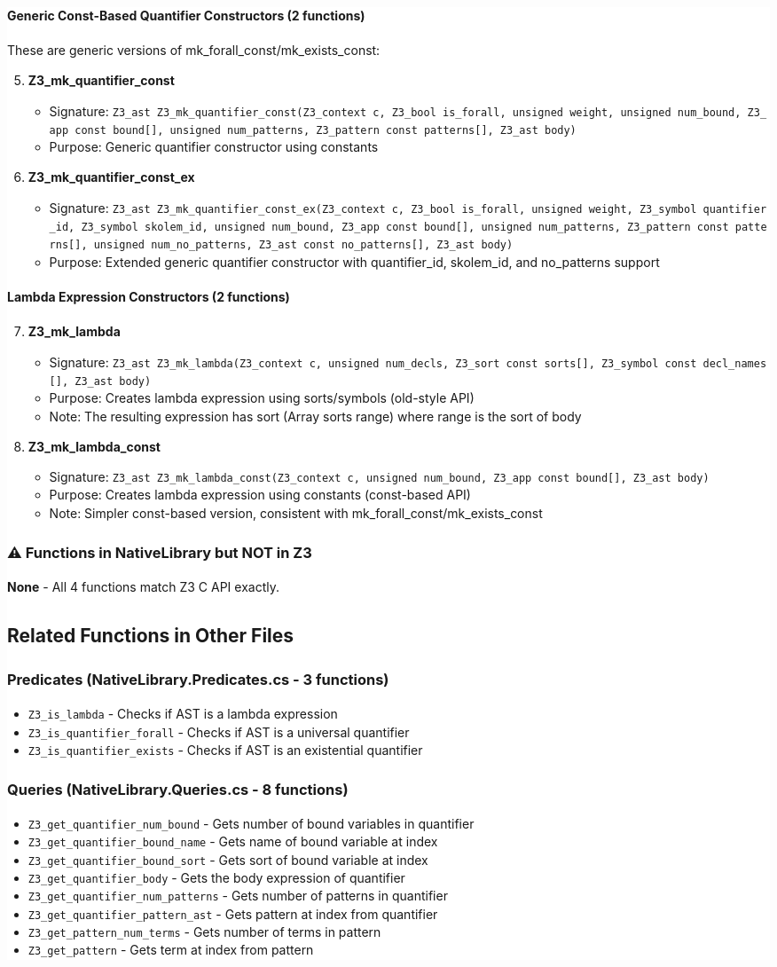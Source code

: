 #### Generic Const-Based Quantifier Constructors (2 functions)
These are generic versions of mk_forall_const/mk_exists_const:

5. **Z3_mk_quantifier_const**
   - Signature: `Z3_ast Z3_mk_quantifier_const(Z3_context c, Z3_bool is_forall, unsigned weight, unsigned num_bound, Z3_app const bound[], unsigned num_patterns, Z3_pattern const patterns[], Z3_ast body)`
   - Purpose: Generic quantifier constructor using constants

6. **Z3_mk_quantifier_const_ex**
   - Signature: `Z3_ast Z3_mk_quantifier_const_ex(Z3_context c, Z3_bool is_forall, unsigned weight, Z3_symbol quantifier_id, Z3_symbol skolem_id, unsigned num_bound, Z3_app const bound[], unsigned num_patterns, Z3_pattern const patterns[], unsigned num_no_patterns, Z3_ast const no_patterns[], Z3_ast body)`
   - Purpose: Extended generic quantifier constructor with quantifier_id, skolem_id, and no_patterns support

#### Lambda Expression Constructors (2 functions)

7. **Z3_mk_lambda**
   - Signature: `Z3_ast Z3_mk_lambda(Z3_context c, unsigned num_decls, Z3_sort const sorts[], Z3_symbol const decl_names[], Z3_ast body)`
   - Purpose: Creates lambda expression using sorts/symbols (old-style API)
   - Note: The resulting expression has sort (Array sorts range) where range is the sort of body

8. **Z3_mk_lambda_const**
   - Signature: `Z3_ast Z3_mk_lambda_const(Z3_context c, unsigned num_bound, Z3_app const bound[], Z3_ast body)`
   - Purpose: Creates lambda expression using constants (const-based API)
   - Note: Simpler const-based version, consistent with mk_forall_const/mk_exists_const

### ⚠️ Functions in NativeLibrary but NOT in Z3

**None** - All 4 functions match Z3 C API exactly.

## Related Functions in Other Files

### Predicates (NativeLibrary.Predicates.cs - 3 functions)
- `Z3_is_lambda` - Checks if AST is a lambda expression
- `Z3_is_quantifier_forall` - Checks if AST is a universal quantifier
- `Z3_is_quantifier_exists` - Checks if AST is an existential quantifier

### Queries (NativeLibrary.Queries.cs - 8 functions)
- `Z3_get_quantifier_num_bound` - Gets number of bound variables in quantifier
- `Z3_get_quantifier_bound_name` - Gets name of bound variable at index
- `Z3_get_quantifier_bound_sort` - Gets sort of bound variable at index
- `Z3_get_quantifier_body` - Gets the body expression of quantifier
- `Z3_get_quantifier_num_patterns` - Gets number of patterns in quantifier
- `Z3_get_quantifier_pattern_ast` - Gets pattern at index from quantifier
- `Z3_get_pattern_num_terms` - Gets number of terms in pattern
- `Z3_get_pattern` - Gets term at index from pattern
